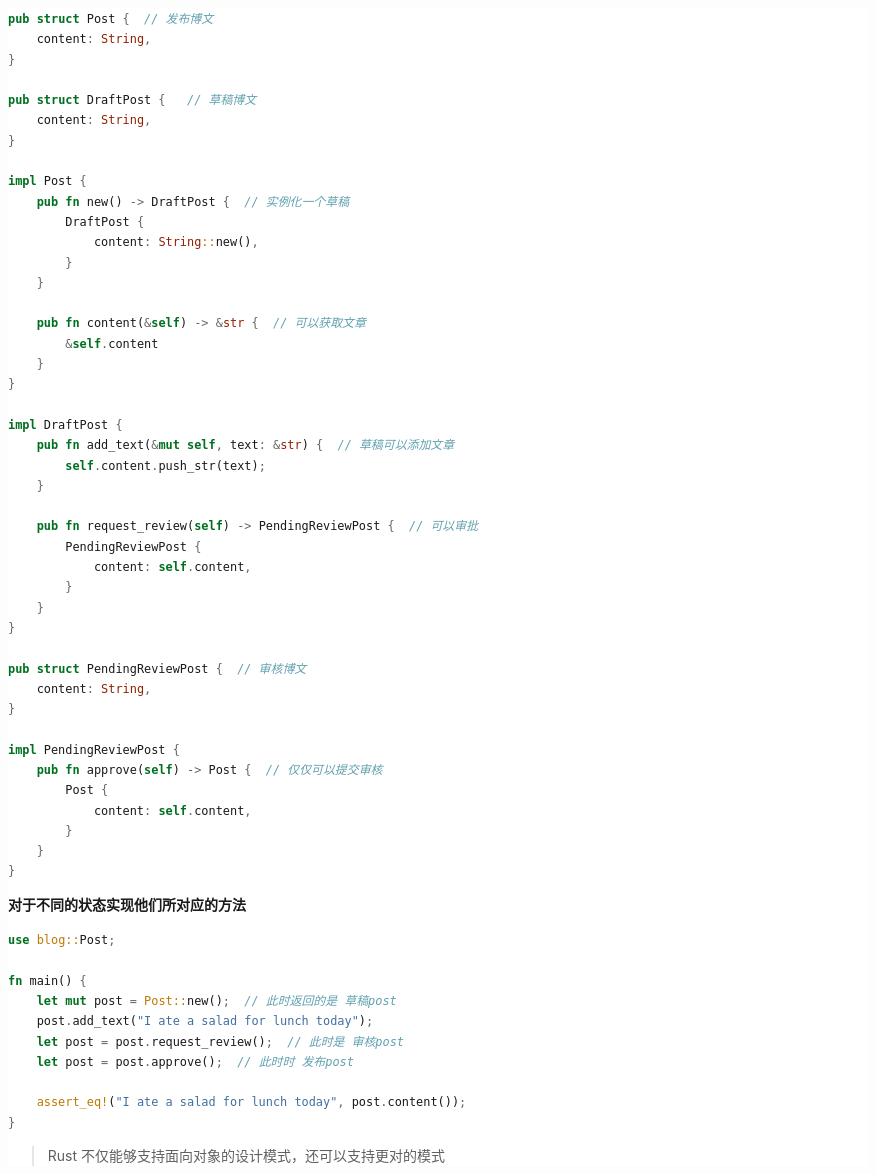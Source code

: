 ```rust
pub struct Post {  // 发布博文
    content: String,
}

pub struct DraftPost {   // 草稿博文
    content: String,
}

impl Post {
    pub fn new() -> DraftPost {  // 实例化一个草稿
        DraftPost {
            content: String::new(),
        }
    }

    pub fn content(&self) -> &str {  // 可以获取文章
        &self.content
    }
}

impl DraftPost {
    pub fn add_text(&mut self, text: &str) {  // 草稿可以添加文章
        self.content.push_str(text);
    }
    
	pub fn request_review(self) -> PendingReviewPost {  // 可以审批
		PendingReviewPost {
			content: self.content,
		}
	}
}
  
pub struct PendingReviewPost {  // 审核博文
	content: String,
}
  
impl PendingReviewPost {
	pub fn approve(self) -> Post {  // 仅仅可以提交审核
		Post {
			content: self.content,
		}
	}
}
```

**对于不同的状态实现他们所对应的方法**

```rust
use blog::Post;
  
fn main() {
	let mut post = Post::new();  // 此时返回的是 草稿post
	post.add_text("I ate a salad for lunch today");
	let post = post.request_review();  // 此时是 审核post
	let post = post.approve();  // 此时时 发布post
	
	assert_eq!("I ate a salad for lunch today", post.content());
}
```

>Rust 不仅能够支持面向对象的设计模式，还可以支持更对的模式